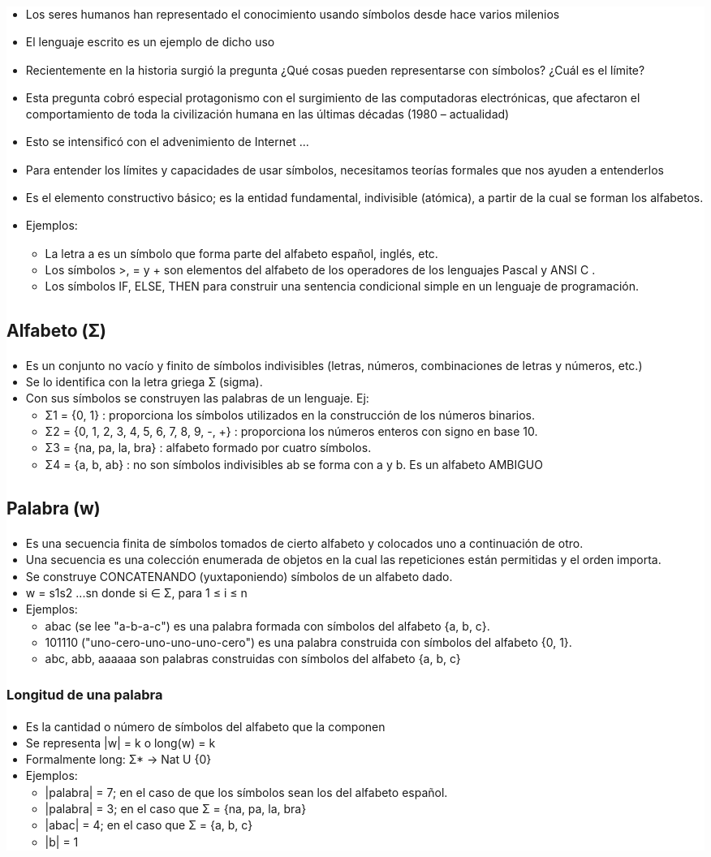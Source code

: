 * Los seres humanos han representado el conocimiento usando símbolos desde hace varios milenios
* El lenguaje escrito es un ejemplo de dicho uso
* Recientemente en la historia surgió la pregunta ¿Qué cosas pueden representarse con símbolos? ¿Cuál es el límite?
* Esta pregunta cobró especial protagonismo con el surgimiento de las computadoras electrónicas, que afectaron el comportamiento de toda la civilización humana en las últimas décadas (1980 – actualidad)
* Esto se intensificó con el advenimiento de Internet ...
* Para entender los límites y capacidades de usar símbolos, necesitamos teorías formales que nos ayuden a entenderlos

* Es el elemento constructivo básico; es la entidad fundamental, indivisible (atómica), a partir de la cual se forman los alfabetos.
* Ejemplos:
  * La letra a es un símbolo que forma parte del alfabeto español, inglés, etc.
  * Los símbolos >, = y + son elementos del alfabeto de los operadores de los lenguajes Pascal y ANSI C .  
  * Los símbolos IF, ELSE, THEN para construir una sentencia condicional simple en un lenguaje de programación.

## Alfabeto (Σ)

* Es un conjunto no vacío y finito de símbolos indivisibles (letras, números, combinaciones de letras y números, etc.)
* Se lo identifica con la letra griega Σ (sigma).
* Con sus símbolos se construyen las palabras de un lenguaje. Ej:
  * Σ1 = {0, 1} : proporciona los símbolos utilizados en la construcción de los números binarios.  
  * Σ2  = {0, 1, 2, 3, 4, 5, 6, 7, 8, 9, -, +} : proporciona los números enteros con signo en base 10.
  * Σ3 = {na, pa, la, bra} : alfabeto formado por cuatro símbolos.
  * Σ4 = {a, b, ab} : no son símbolos indivisibles ab se forma con a y b. Es un alfabeto AMBIGUO

## Palabra (w)

* Es una secuencia finita de símbolos tomados de cierto alfabeto y colocados uno a continuación de otro.
* Una secuencia es una colección enumerada de objetos en la cual las repeticiones están permitidas y el orden importa.
* Se construye CONCATENANDO (yuxtaponiendo) símbolos de un alfabeto dado.
* w = s1s2 ...sn        donde si ∈ Σ, para 1 ≤ i ≤ n
* Ejemplos:
  * abac (se lee "a-b-a-c") es una palabra formada con símbolos del alfabeto {a, b, c}.
  * 101110 ("uno-cero-uno-uno-uno-cero") es una palabra construida con símbolos del alfabeto {0, 1}.
  * abc, abb, aaaaaa son palabras construidas con símbolos del alfabeto {a, b, c}

### Longitud de una palabra

* Es la cantidad o número de símbolos del alfabeto que la componen
* Se representa |w| = k o long(w) = k
* Formalmente long: Σ* -> Nat U {0}
* Ejemplos:
  * |palabra| = 7; en el caso de que los símbolos sean los del alfabeto español.
  * |palabra| = 3; en el caso que Σ = {na, pa, la, bra}
  * |abac| = 4; en el caso que Σ = {a, b, c}
  * |b| = 1
